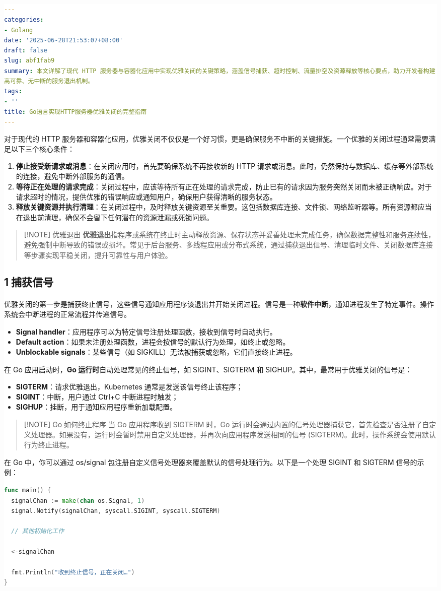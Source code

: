 ```yaml
---
categories:
- Golang
date: '2025-06-28T21:53:07+08:00'
draft: false
slug: abf1fab9
summary: 本文详解了现代 HTTP 服务器与容器化应用中实现优雅关闭的关键策略，涵盖信号捕获、超时控制、流量排空及资源释放等核心要点，助力开发者构建高可靠、无中断的服务退出机制。
tags:
- ''
title: Go语言实现HTTP服务器优雅关闭的完整指南
---
```


对于现代的 HTTP 服务器和容器化应用，优雅关闭不仅仅是一个好习惯，更是确保服务不中断的关键措施。一个优雅的关闭过程通常需要满足以下三个核心条件：

 1. **停止接受新请求或消息**：在关闭应用时，首先要确保系统不再接收新的 HTTP 请求或消息。此时，仍然保持与数据库、缓存等外部系统的连接，避免中断外部服务的通信。
 2. **等待正在处理的请求完成**：关闭过程中，应该等待所有正在处理的请求完成，防止已有的请求因为服务突然关闭而未被正确响应。对于请求超时的情况，提供优雅的错误响应或通知用户，确保用户获得清晰的服务状态。
 3. **释放关键资源并执行清理**：在关闭过程中，及时释放关键资源至关重要。这包括数据库连接、文件锁、网络监听器等。所有资源都应当在退出前清理，确保不会留下任何潜在的资源泄漏或死锁问题。

>[!NOTE] 优雅退出
> **优雅退出**指程序或系统在终止时主动释放资源、保存状态并妥善处理未完成任务，确保数据完整性和服务连续性，避免强制中断导致的错误或损坏。常见于后台服务、多线程应用或分布式系统，通过捕获退出信号、清理临时文件、关闭数据库连接等步骤实现平稳关闭，提升可靠性与用户体验。

## 1 捕获信号

优雅关闭的第一步是捕获终止信号，这些信号通知应用程序该退出并开始关闭过程。信号是一种**软件中断**，通知进程发生了特定事件。操作系统会中断进程的正常流程并传递信号。

- **Signal handler**：应用程序可以为特定信号注册处理函数，接收到信号时自动执行。
- **Default action**：如果未注册处理函数，进程会按信号的默认行为处理，如终止或忽略。
- **Unblockable signals**：某些信号（如 SIGKILL）无法被捕获或忽略，它们直接终止进程。

在 Go 应用启动时，**Go 运行时**自动处理常见的终止信号，如 SIGINT、SIGTERM 和 SIGHUP。其中，最常用于优雅关闭的信号是：

- **SIGTERM**：请求优雅退出，Kubernetes 通常是发送该信号终止该程序；
- **SIGINT**：中断，用户通过 Ctrl+C 中断进程时触发；
- **SIGHUP**：挂断，用于通知应用程序重新加载配置。

>[!NOTE] Go 如何终止程序
>当 Go 应用程序收到 SIGTERM 时，Go 运行时会通过内置的信号处理器捕获它，首先检查是否注册了自定义处理器。如果没有，运行时会暂时禁用自定义处理器，并再次向应用程序发送相同的信号 (SIGTERM)。此时，操作系统会使用默认行为终止进程。

在 Go 中，你可以通过 os/signal 包注册自定义信号处理器来覆盖默认的信号处理行为。以下是一个处理 SIGINT 和 SIGTERM 信号的示例：

```go
func main() {
  signalChan := make(chan os.Signal, 1)
  signal.Notify(signalChan, syscall.SIGINT, syscall.SIGTERM)

  // 其他初始化工作

  <-signalChan

  fmt.Println("收到终止信号，正在关闭…")
}
```
